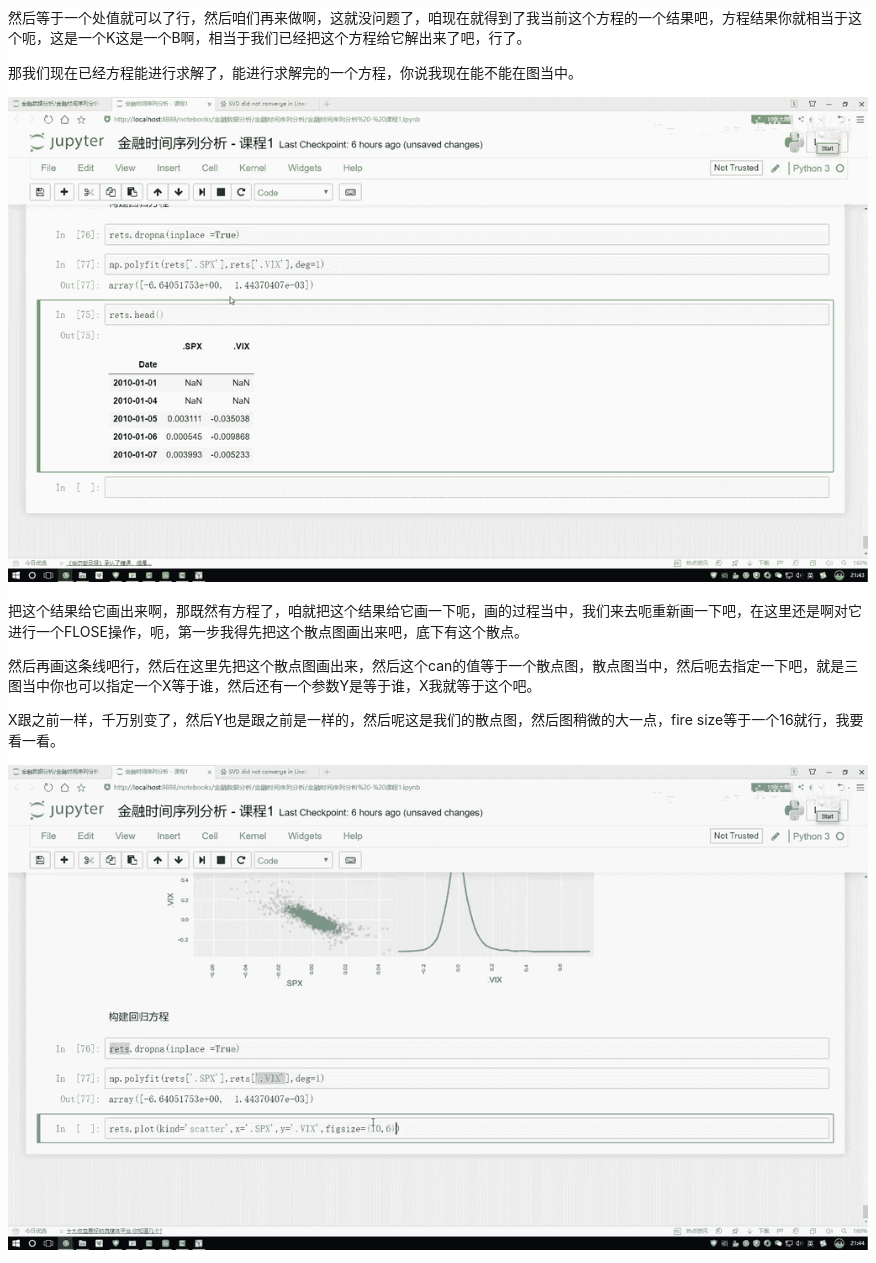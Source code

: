 然后等于一个处值就可以了行，然后咱们再来做啊，这就没问题了，咱现在就得到了我当前这个方程的一个结果吧，方程结果你就相当于这个呃，这是一个K这是一个B啊，相当于我们已经把这个方程给它解出来了吧，行了。

那我们现在已经方程能进行求解了，能进行求解完的一个方程，你说我现在能不能在图当中。

![](img/d5a90bba4116d0979875ebc1fc60c7ec_23.png)

把这个结果给它画出来啊，那既然有方程了，咱就把这个结果给它画一下呃，画的过程当中，我们来去呃重新画一下吧，在这里还是啊对它进行一个FLOSE操作，呃，第一步我得先把这个散点图画出来吧，底下有这个散点。

然后再画这条线吧行，然后在这里先把这个散点图画出来，然后这个can的值等于一个散点图，散点图当中，然后呃去指定一下吧，就是三图当中你也可以指定一个X等于谁，然后还有一个参数Y是等于谁，X我就等于这个吧。

X跟之前一样，千万别变了，然后Y也是跟之前是一样的，然后呢这是我们的散点图，然后图稍微的大一点，fire size等于一个16就行，我要看一看。



![](img/d5a90bba4116d0979875ebc1fc60c7ec_25.png)
